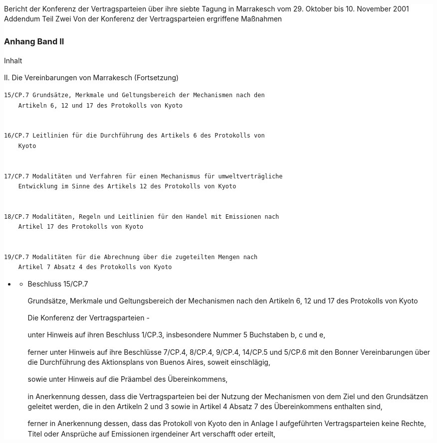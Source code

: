 Bericht der Konferenz der Vertragsparteien über ihre siebte Tagung in
Marrakesch vom 29. Oktober bis 10. November 2001
Addendum
Teil Zwei
Von der Konferenz der Vertragsparteien ergriffene Maßnahmen

### Anhang Band II

Inhalt

II. Die Vereinbarungen von Marrakesch (Fortsetzung)

    15/CP.7 Grundsätze, Merkmale und Geltungsbereich der Mechanismen nach den
        Artikeln 6, 12 und 17 des Protokolls von Kyoto


    16/CP.7 Leitlinien für die Durchführung des Artikels 6 des Protokolls von
        Kyoto


    17/CP.7 Modalitäten und Verfahren für einen Mechanismus für umweltverträgliche
        Entwicklung im Sinne des Artikels 12 des Protokolls von Kyoto


    18/CP.7 Modalitäten, Regeln und Leitlinien für den Handel mit Emissionen nach
        Artikel 17 des Protokolls von Kyoto


    19/CP.7 Modalitäten für die Abrechnung über die zugeteilten Mengen nach
        Artikel 7 Absatz 4 des Protokolls von Kyoto








*
    *   Beschluss 15/CP.7

        Grundsätze, Merkmale und Geltungsbereich der Mechanismen nach den
        Artikeln 6, 12 und 17 des Protokolls von Kyoto

        Die Konferenz der Vertragsparteien -

        unter Hinweis auf ihren Beschluss 1/CP.3, insbesondere Nummer 5
        Buchstaben b, c und e,

        ferner unter Hinweis auf ihre Beschlüsse 7/CP.4, 8/CP.4, 9/CP.4,
        14/CP.5 und 5/CP.6 mit den Bonner Vereinbarungen über die Durchführung
        des Aktionsplans von Buenos Aires, soweit einschlägig,

        sowie unter Hinweis auf die Präambel des Übereinkommens,

        in Anerkennung dessen, dass die Vertragsparteien bei der Nutzung der
        Mechanismen von dem Ziel und den Grundsätzen geleitet werden, die in
        den Artikeln 2 und 3 sowie in Artikel 4 Absatz 7 des Übereinkommens
        enthalten sind,

        ferner in Anerkennung dessen, dass das Protokoll von Kyoto den in
        Anlage I aufgeführten Vertragsparteien keine Rechte, Titel oder
        Ansprüche auf Emissionen irgendeiner Art verschafft oder erteilt,

